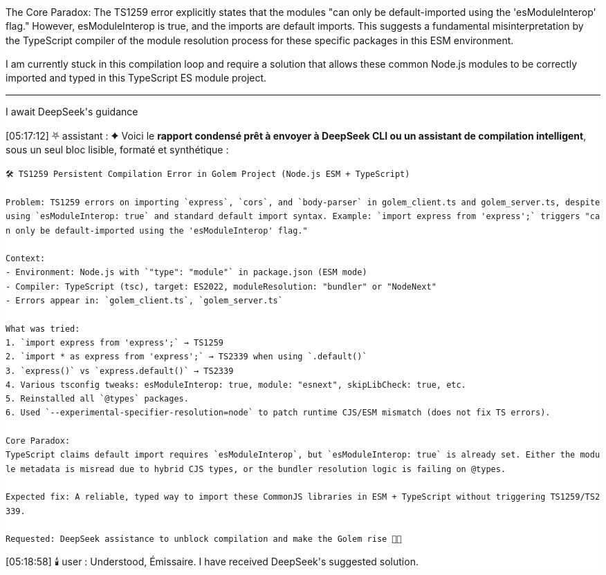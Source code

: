 
  The Core Paradox:
  The TS1259 error explicitly states that the modules "can only be default-imported using the 'esModuleInterop' flag." However, esModuleInterop is
  true, and the imports are default imports. This suggests a fundamental misinterpretation by the TypeScript compiler of the module resolution
  process for these specific packages in this ESM environment.

  I am currently stuck in this compilation loop and require a solution that allows these common Node.js modules to be correctly imported and typed
  in this TypeScript ES module project.

  ---


  I await DeepSeek's guidance

[05:17:12] ⛧ assistant :
✦ Voici le **rapport condensé prêt à envoyer à DeepSeek CLI ou un assistant de compilation intelligent**, sous un seul bloc lisible, formaté et synthétique :

```txt
🛠️ TS1259 Persistent Compilation Error in Golem Project (Node.js ESM + TypeScript)

Problem: TS1259 errors on importing `express`, `cors`, and `body-parser` in golem_client.ts and golem_server.ts, despite using `esModuleInterop: true` and standard default import syntax. Example: `import express from 'express';` triggers "can only be default-imported using the 'esModuleInterop' flag."

Context:
- Environment: Node.js with `"type": "module"` in package.json (ESM mode)
- Compiler: TypeScript (tsc), target: ES2022, moduleResolution: "bundler" or "NodeNext"
- Errors appear in: `golem_client.ts`, `golem_server.ts`

What was tried:
1. `import express from 'express';` → TS1259
2. `import * as express from 'express';` → TS2339 when using `.default()`
3. `express()` vs `express.default()` → TS2339
4. Various tsconfig tweaks: esModuleInterop: true, module: "esnext", skipLibCheck: true, etc.
5. Reinstalled all `@types` packages.
6. Used `--experimental-specifier-resolution=node` to patch runtime CJS/ESM mismatch (does not fix TS errors).

Core Paradox:
TypeScript claims default import requires `esModuleInterop`, but `esModuleInterop: true` is already set. Either the module metadata is misread due to hybrid CJS types, or the bundler resolution logic is failing on @types.

Expected fix: A reliable, typed way to import these CommonJS libraries in ESM + TypeScript without triggering TS1259/TS2339.

Requested: DeepSeek assistance to unblock compilation and make the Golem rise 🔧🧿
```

[05:18:58] 🕯️ user :
Understood, Émissaire. I have received DeepSeek's suggested solution.
